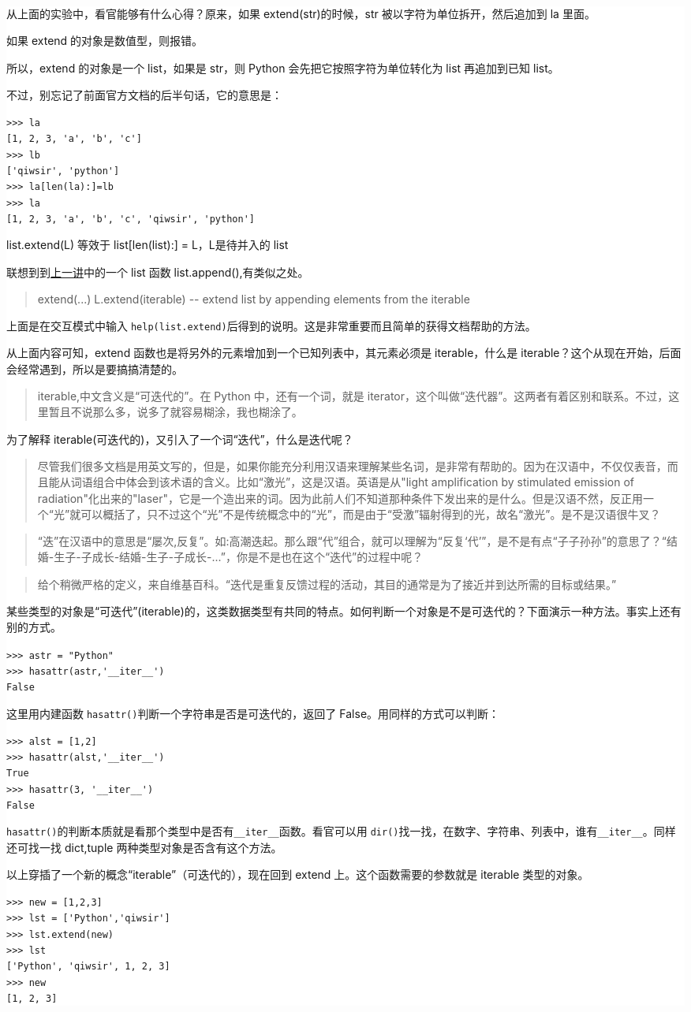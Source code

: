 从上面的实验中，看官能够有什么心得？原来，如果 extend(str)的时候，str 被以字符为单位拆开，然后追加到 la 里面。

如果 extend 的对象是数值型，则报错。

所以，extend 的对象是一个 list，如果是 str，则 Python 会先把它按照字符为单位转化为 list 再追加到已知 list。

不过，别忘记了前面官方文档的后半句话，它的意思是：

    >>> la
    [1, 2, 3, 'a', 'b', 'c']
    >>> lb
    ['qiwsir', 'python']
    >>> la[len(la):]=lb
    >>> la
    [1, 2, 3, 'a', 'b', 'c', 'qiwsir', 'python']

list.extend(L) 等效于 list[len(list):] = L，L是待并入的 list

联想到到[上一讲](./111.md)中的一个 list 函数 list.append(),有类似之处。

>extend(...)
>    L.extend(iterable) -- extend list by appending elements from the iterable

上面是在交互模式中输入 `help(list.extend)`后得到的说明。这是非常重要而且简单的获得文档帮助的方法。

从上面内容可知，extend 函数也是将另外的元素增加到一个已知列表中，其元素必须是 iterable，什么是 iterable？这个从现在开始，后面会经常遇到，所以是要搞搞清楚的。

>iterable,中文含义是“可迭代的”。在 Python 中，还有一个词，就是 iterator，这个叫做“迭代器”。这两者有着区别和联系。不过，这里暂且不说那么多，说多了就容易糊涂，我也糊涂了。

为了解释 iterable(可迭代的)，又引入了一个词“迭代”，什么是迭代呢？

>尽管我们很多文档是用英文写的，但是，如果你能充分利用汉语来理解某些名词，是非常有帮助的。因为在汉语中，不仅仅表音，而且能从词语组合中体会到该术语的含义。比如“激光”，这是汉语。英语是从"light amplification by stimulated emission of radiation"化出来的"laser"，它是一个造出来的词。因为此前人们不知道那种条件下发出来的是什么。但是汉语不然，反正用一个“光”就可以概括了，只不过这个“光”不是传统概念中的“光”，而是由于“受激”辐射得到的光，故名“激光”。是不是汉语很牛叉？

>“迭”在汉语中的意思是“屡次,反复”。如:高潮迭起。那么跟“代”组合，就可以理解为“反复‘代’”，是不是有点“子子孙孙”的意思了？“结婚-生子-子成长-结婚-生子-子成长-...”，你是不是也在这个“迭代”的过程中呢？

>给个稍微严格的定义，来自维基百科。“迭代是重复反馈过程的活动，其目的通常是为了接近并到达所需的目标或结果。”

某些类型的对象是“可迭代”(iterable)的，这类数据类型有共同的特点。如何判断一个对象是不是可迭代的？下面演示一种方法。事实上还有别的方式。

    >>> astr = "Python"
    >>> hasattr(astr,'__iter__')
    False
    
这里用内建函数 `hasattr()`判断一个字符串是否是可迭代的，返回了 False。用同样的方式可以判断：

    >>> alst = [1,2]
    >>> hasattr(alst,'__iter__')
    True
    >>> hasattr(3, '__iter__')
    False

`hasattr()`的判断本质就是看那个类型中是否有`__iter__`函数。看官可以用 `dir()`找一找，在数字、字符串、列表中，谁有`__iter__`。同样还可找一找 dict,tuple 两种类型对象是否含有这个方法。

以上穿插了一个新的概念“iterable”（可迭代的），现在回到 extend 上。这个函数需要的参数就是 iterable 类型的对象。

    >>> new = [1,2,3]
    >>> lst = ['Python','qiwsir']
    >>> lst.extend(new)
    >>> lst
    ['Python', 'qiwsir', 1, 2, 3]
    >>> new
    [1, 2, 3]
